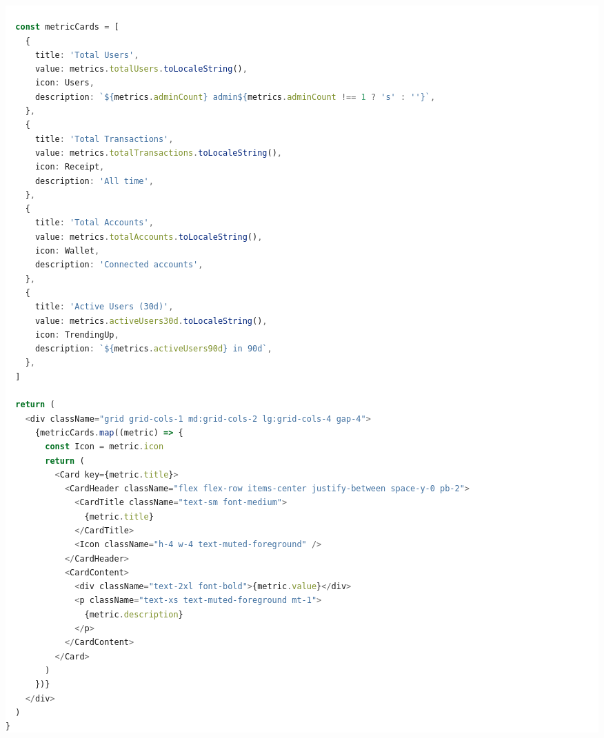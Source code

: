 ```typescript

  const metricCards = [
    {
      title: 'Total Users',
      value: metrics.totalUsers.toLocaleString(),
      icon: Users,
      description: `${metrics.adminCount} admin${metrics.adminCount !== 1 ? 's' : ''}`,
    },
    {
      title: 'Total Transactions',
      value: metrics.totalTransactions.toLocaleString(),
      icon: Receipt,
      description: 'All time',
    },
    {
      title: 'Total Accounts',
      value: metrics.totalAccounts.toLocaleString(),
      icon: Wallet,
      description: 'Connected accounts',
    },
    {
      title: 'Active Users (30d)',
      value: metrics.activeUsers30d.toLocaleString(),
      icon: TrendingUp,
      description: `${metrics.activeUsers90d} in 90d`,
    },
  ]

  return (
    <div className="grid grid-cols-1 md:grid-cols-2 lg:grid-cols-4 gap-4">
      {metricCards.map((metric) => {
        const Icon = metric.icon
        return (
          <Card key={metric.title}>
            <CardHeader className="flex flex-row items-center justify-between space-y-0 pb-2">
              <CardTitle className="text-sm font-medium">
                {metric.title}
              </CardTitle>
              <Icon className="h-4 w-4 text-muted-foreground" />
            </CardHeader>
            <CardContent>
              <div className="text-2xl font-bold">{metric.value}</div>
              <p className="text-xs text-muted-foreground mt-1">
                {metric.description}
              </p>
            </CardContent>
          </Card>
        )
      })}
    </div>
  )
}
```
